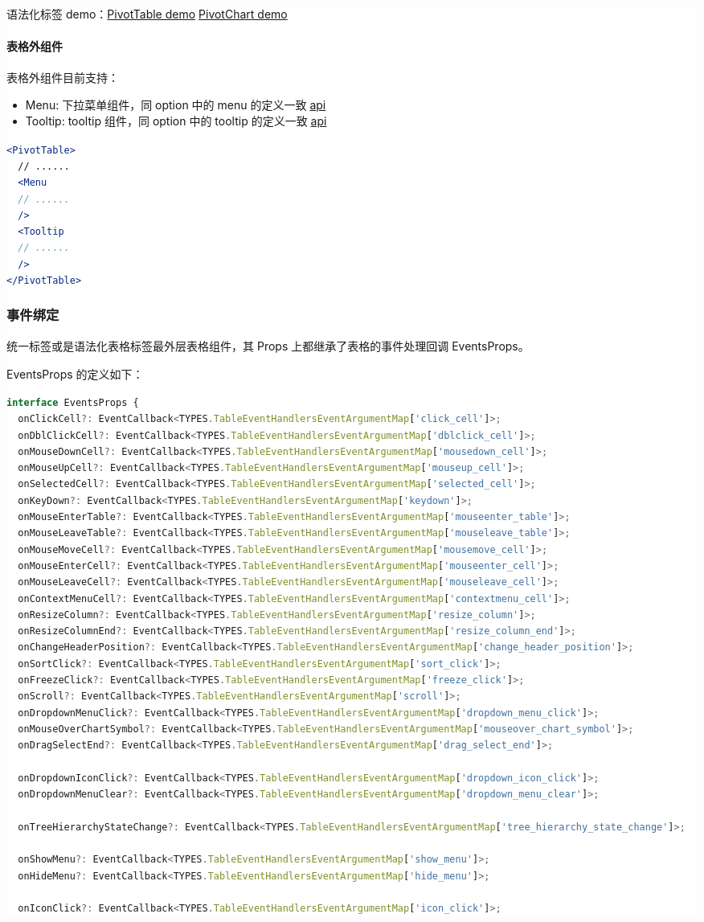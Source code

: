 语法化标签 demo：[PivotTable demo](../../demo-react/grammatical-tag/pivot-table) [PivotChart demo](../../demo-react/grammatical-tag/pivot-chart)

#### 表格外组件

表格外组件目前支持：

- Menu: 下拉菜单组件，同 option 中的 menu 的定义一致 [api](../../option/ListTable#menu)
- Tooltip: tooltip 组件，同 option 中的 tooltip 的定义一致 [api](../../option/ListTable#tooltip)

```jsx
<PivotTable>
  // ......
  <Menu
  // ......
  />
  <Tooltip
  // ......
  />
</PivotTable>
```

### 事件绑定

统一标签或是语法化表格标签最外层表格组件，其 Props 上都继承了表格的事件处理回调 EventsProps。

EventsProps 的定义如下：

```ts
interface EventsProps {
  onClickCell?: EventCallback<TYPES.TableEventHandlersEventArgumentMap['click_cell']>;
  onDblClickCell?: EventCallback<TYPES.TableEventHandlersEventArgumentMap['dblclick_cell']>;
  onMouseDownCell?: EventCallback<TYPES.TableEventHandlersEventArgumentMap['mousedown_cell']>;
  onMouseUpCell?: EventCallback<TYPES.TableEventHandlersEventArgumentMap['mouseup_cell']>;
  onSelectedCell?: EventCallback<TYPES.TableEventHandlersEventArgumentMap['selected_cell']>;
  onKeyDown?: EventCallback<TYPES.TableEventHandlersEventArgumentMap['keydown']>;
  onMouseEnterTable?: EventCallback<TYPES.TableEventHandlersEventArgumentMap['mouseenter_table']>;
  onMouseLeaveTable?: EventCallback<TYPES.TableEventHandlersEventArgumentMap['mouseleave_table']>;
  onMouseMoveCell?: EventCallback<TYPES.TableEventHandlersEventArgumentMap['mousemove_cell']>;
  onMouseEnterCell?: EventCallback<TYPES.TableEventHandlersEventArgumentMap['mouseenter_cell']>;
  onMouseLeaveCell?: EventCallback<TYPES.TableEventHandlersEventArgumentMap['mouseleave_cell']>;
  onContextMenuCell?: EventCallback<TYPES.TableEventHandlersEventArgumentMap['contextmenu_cell']>;
  onResizeColumn?: EventCallback<TYPES.TableEventHandlersEventArgumentMap['resize_column']>;
  onResizeColumnEnd?: EventCallback<TYPES.TableEventHandlersEventArgumentMap['resize_column_end']>;
  onChangeHeaderPosition?: EventCallback<TYPES.TableEventHandlersEventArgumentMap['change_header_position']>;
  onSortClick?: EventCallback<TYPES.TableEventHandlersEventArgumentMap['sort_click']>;
  onFreezeClick?: EventCallback<TYPES.TableEventHandlersEventArgumentMap['freeze_click']>;
  onScroll?: EventCallback<TYPES.TableEventHandlersEventArgumentMap['scroll']>;
  onDropdownMenuClick?: EventCallback<TYPES.TableEventHandlersEventArgumentMap['dropdown_menu_click']>;
  onMouseOverChartSymbol?: EventCallback<TYPES.TableEventHandlersEventArgumentMap['mouseover_chart_symbol']>;
  onDragSelectEnd?: EventCallback<TYPES.TableEventHandlersEventArgumentMap['drag_select_end']>;

  onDropdownIconClick?: EventCallback<TYPES.TableEventHandlersEventArgumentMap['dropdown_icon_click']>;
  onDropdownMenuClear?: EventCallback<TYPES.TableEventHandlersEventArgumentMap['dropdown_menu_clear']>;

  onTreeHierarchyStateChange?: EventCallback<TYPES.TableEventHandlersEventArgumentMap['tree_hierarchy_state_change']>;

  onShowMenu?: EventCallback<TYPES.TableEventHandlersEventArgumentMap['show_menu']>;
  onHideMenu?: EventCallback<TYPES.TableEventHandlersEventArgumentMap['hide_menu']>;

  onIconClick?: EventCallback<TYPES.TableEventHandlersEventArgumentMap['icon_click']>;
```
